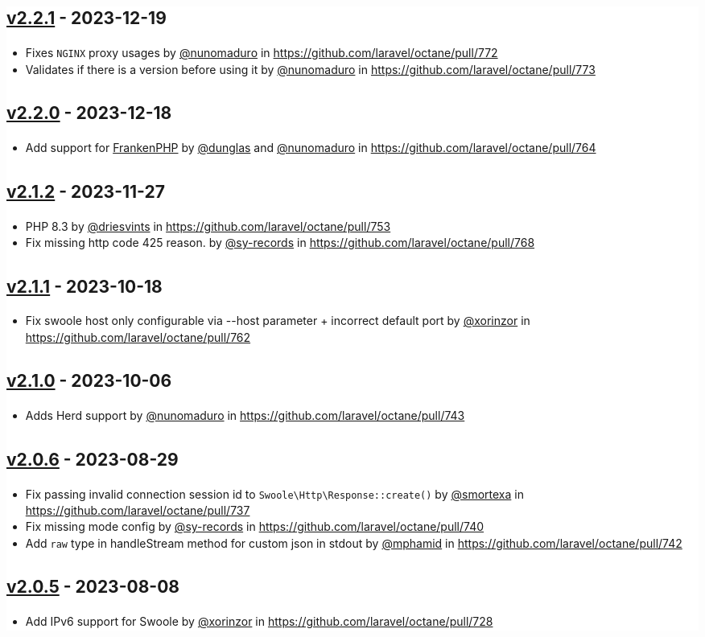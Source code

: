## [v2.2.1](https://github.com/laravel/octane/compare/v2.2.0...v2.2.1) - 2023-12-19

* Fixes `NGINX` proxy usages by [@nunomaduro](https://github.com/nunomaduro) in https://github.com/laravel/octane/pull/772
* Validates if there is a version before using it by [@nunomaduro](https://github.com/nunomaduro) in https://github.com/laravel/octane/pull/773

## [v2.2.0](https://github.com/laravel/octane/compare/v2.1.2...v2.2.0) - 2023-12-18

* Add support for [FrankenPHP](https://frankenphp.dev/) by [@dunglas](https://github.com/dunglas) and [@nunomaduro](https://github.com/nunomaduro) in https://github.com/laravel/octane/pull/764

## [v2.1.2](https://github.com/laravel/octane/compare/v2.1.1...v2.1.2) - 2023-11-27

* PHP 8.3 by [@driesvints](https://github.com/driesvints) in https://github.com/laravel/octane/pull/753
* Fix missing http code 425 reason. by [@sy-records](https://github.com/sy-records) in https://github.com/laravel/octane/pull/768

## [v2.1.1](https://github.com/laravel/octane/compare/v2.1.0...v2.1.1) - 2023-10-18

- Fix swoole host only configurable via --host parameter + incorrect default port by [@xorinzor](https://github.com/xorinzor) in https://github.com/laravel/octane/pull/762

## [v2.1.0](https://github.com/laravel/octane/compare/v2.0.6...v2.1.0) - 2023-10-06

- Adds Herd support by [@nunomaduro](https://github.com/nunomaduro) in https://github.com/laravel/octane/pull/743

## [v2.0.6](https://github.com/laravel/octane/compare/v2.0.5...v2.0.6) - 2023-08-29

- Fix passing invalid connection session id to `Swoole\Http\Response::create()` by [@smortexa](https://github.com/smortexa) in https://github.com/laravel/octane/pull/737
- Fix missing mode config by [@sy-records](https://github.com/sy-records) in https://github.com/laravel/octane/pull/740
- Add `raw` type in handleStream method for custom json in stdout by [@mphamid](https://github.com/mphamid) in https://github.com/laravel/octane/pull/742

## [v2.0.5](https://github.com/laravel/octane/compare/v2.0.4...v2.0.5) - 2023-08-08

- Add IPv6 support for Swoole by [@xorinzor](https://github.com/xorinzor) in https://github.com/laravel/octane/pull/728
